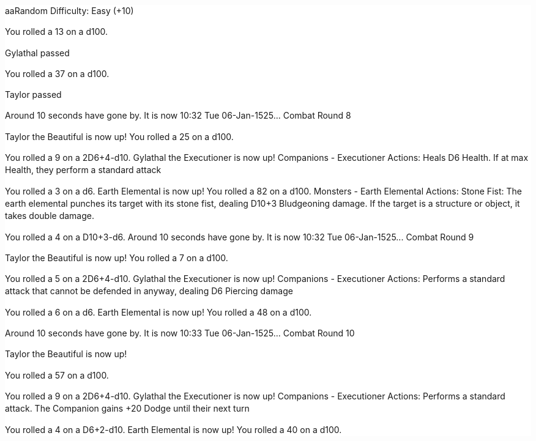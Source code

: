 aaRandom Difficulty: Easy (+10)

You rolled a 13 on a d100.

Gylathal passed


You rolled a 37 on a d100.

Taylor passed


Around 10 seconds have gone by. It is now 10:32 Tue 06-Jan-1525...
Combat Round 8

Taylor the Beautiful is now up!
You rolled a 25 on a d100.


You rolled a 9 on a 2D6+4-d10.
Gylathal the Executioner is now up!
Companions - Executioner Actions: Heals D6 Health. If at max Health, they perform a standard attack

You rolled a 3 on a d6.
Earth Elemental is now up!
You rolled a 82 on a d100.
Monsters - Earth Elemental Actions: Stone Fist: The earth elemental punches its target with its stone fist, dealing D10+3 Bludgeoning damage. If the target is a structure or object, it takes double damage.

You rolled a 4 on a D10+3-d6.
Around 10 seconds have gone by. It is now 10:32 Tue 06-Jan-1525...
Combat Round 9

Taylor the Beautiful is now up!
You rolled a 7 on a d100.

You rolled a 5 on a 2D6+4-d10.
Gylathal the Executioner is now up!
Companions - Executioner Actions: Performs a standard attack that cannot be defended in anyway, dealing D6 Piercing damage

You rolled a 6 on a d6.
Earth Elemental is now up!
You rolled a 48 on a d100.


Around 10 seconds have gone by. It is now 10:33 Tue 06-Jan-1525...
Combat Round 10

Taylor the Beautiful is now up!


You rolled a 57 on a d100.

You rolled a 9 on a 2D6+4-d10.
Gylathal the Executioner is now up!
Companions - Executioner Actions: Performs a standard attack. The Companion gains +20 Dodge until their next turn

You rolled a 4 on a D6+2-d10.
Earth Elemental is now up!
You rolled a 40 on a d100.
